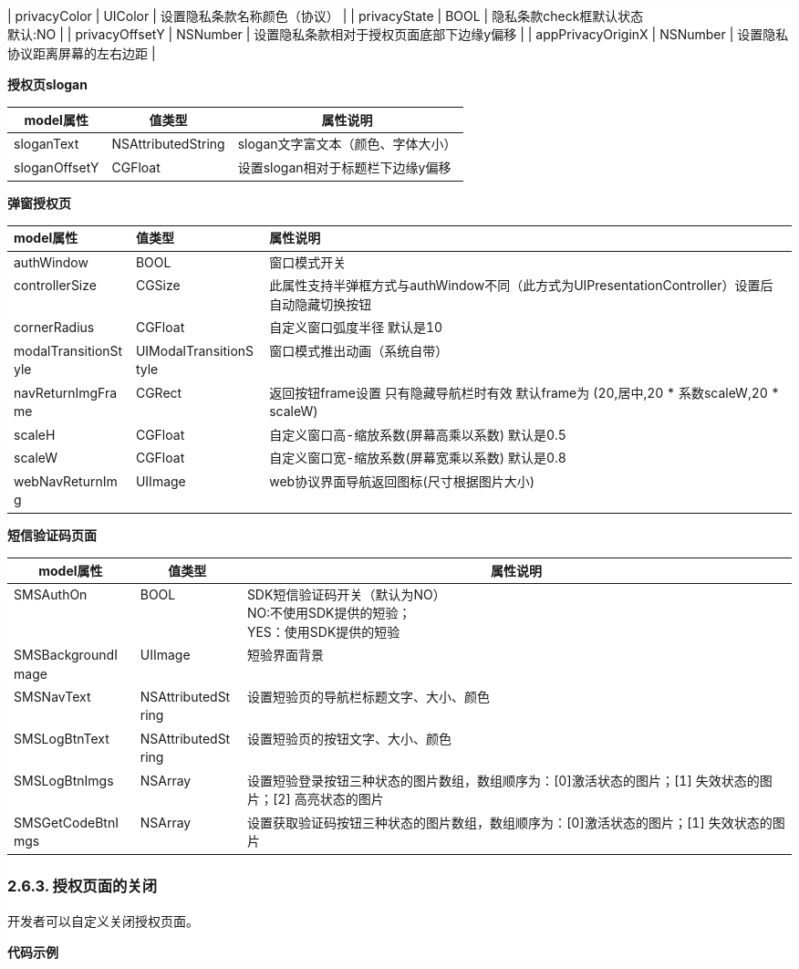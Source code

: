 | privacyColor      | UIColor                       | 设置隐私条款名称颜色（协议）                                 |
| privacyState      | BOOL                          | 隐私条款check框默认状态<br/>默认:NO                          |
| privacyOffsetY    | NSNumber                      | 设置隐私条款相对于授权页面底部下边缘y偏移                    |
| appPrivacyOriginX | NSNumber                      | 设置隐私协议距离屏幕的左右边距                               |

**授权页slogan**

| model属性     | 值类型             | 属性说明                           |
| ------------- | ------------------ | ---------------------------------- |
| sloganText    | NSAttributedString | slogan文字富文本（颜色、字体大小） |
| sloganOffsetY | CGFloat            | 设置slogan相对于标题栏下边缘y偏移  |

**弹窗授权页**

| model属性            | 值类型                 | 属性说明                                                     |
| :------------------- | :--------------------- | :----------------------------------------------------------- |
| authWindow           | BOOL                   | 窗口模式开关                                                 |
| controllerSize       | CGSize                 | 此属性支持半弹框方式与authWindow不同（此方式为UIPresentationController）设置后自动隐藏切换按钮 |
| cornerRadius         | CGFloat                | 自定义窗口弧度半径 默认是10                                  |
| modalTransitionStyle | UIModalTransitionStyle | 窗口模式推出动画（系统自带）                                 |
| navReturnImgFrame    | CGRect                 | 返回按钮frame设置 只有隐藏导航栏时有效 默认frame为 (20,居中,20 * 系数scaleW,20 * scaleW) |
| scaleH               | CGFloat                | 自定义窗口高-缩放系数(屏幕高乘以系数) 默认是0.5              |
| scaleW               | CGFloat                | 自定义窗口宽-缩放系数(屏幕宽乘以系数) 默认是0.8              |
| webNavReturnImg      | UIImage                | web协议界面导航返回图标(尺寸根据图片大小)                    |

**短信验证码页面**

| model属性          | 值类型             | 属性说明                                                     |
| ------------------ | ------------------ | ------------------------------------------------------------ |
| SMSAuthOn          | BOOL               | SDK短信验证码开关（默认为NO）</br>NO:不使用SDK提供的短验；</br>YES：使用SDK提供的短验 |
| SMSBackgroundImage | UIImage            | 短验界面背景                                                 |
| SMSNavText         | NSAttributedString | 设置短验页的导航栏标题文字、大小、颜色                       |
| SMSLogBtnText      | NSAttributedString | 设置短验页的按钮文字、大小、颜色                             |
| SMSLogBtnImgs      | NSArray            | 设置短验登录按钮三种状态的图片数组，数组顺序为：[0]激活状态的图片；[1] 失效状态的图片；[2] 高亮状态的图片 |
| SMSGetCodeBtnImgs  | NSArray            | 设置获取验证码按钮三种状态的图片数组，数组顺序为：[0]激活状态的图片；[1] 失效状态的图片 |

### 2.6.3. 授权页面的关闭

开发者可以自定义关闭授权页面。

**代码示例**
